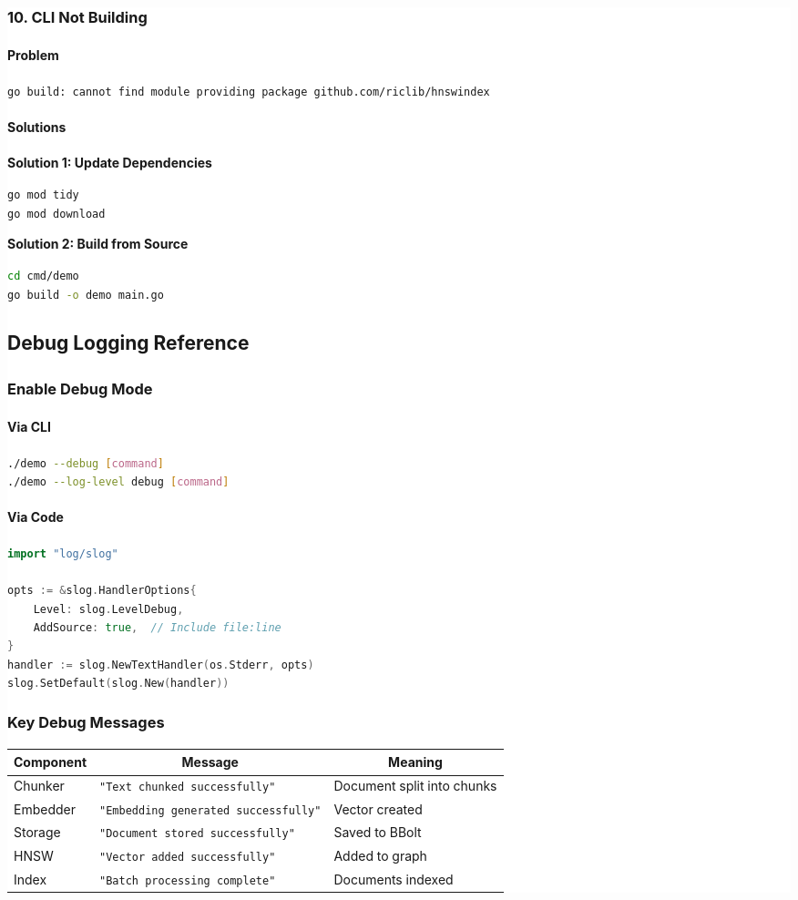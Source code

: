 ### 10. CLI Not Building

#### Problem
```bash
go build: cannot find module providing package github.com/riclib/hnswindex
```

#### Solutions

**Solution 1: Update Dependencies**
```bash
go mod tidy
go mod download
```

**Solution 2: Build from Source**
```bash
cd cmd/demo
go build -o demo main.go
```

## Debug Logging Reference

### Enable Debug Mode

#### Via CLI
```bash
./demo --debug [command]
./demo --log-level debug [command]
```

#### Via Code
```go
import "log/slog"

opts := &slog.HandlerOptions{
    Level: slog.LevelDebug,
    AddSource: true,  // Include file:line
}
handler := slog.NewTextHandler(os.Stderr, opts)
slog.SetDefault(slog.New(handler))
```

### Key Debug Messages

| Component | Message | Meaning |
|-----------|---------|---------|
| Chunker | `"Text chunked successfully"` | Document split into chunks |
| Embedder | `"Embedding generated successfully"` | Vector created |
| Storage | `"Document stored successfully"` | Saved to BBolt |
| HNSW | `"Vector added successfully"` | Added to graph |
| Index | `"Batch processing complete"` | Documents indexed |
